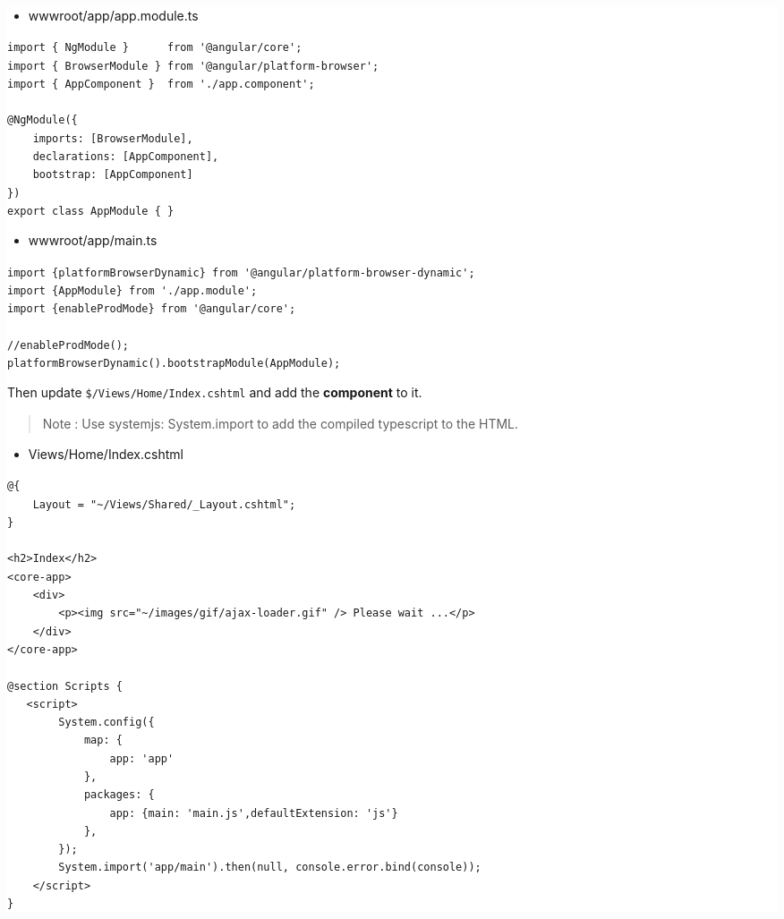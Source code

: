 * wwwroot/app/app.module.ts
```
import { NgModule }      from '@angular/core';
import { BrowserModule } from '@angular/platform-browser';
import { AppComponent }  from './app.component';

@NgModule({
    imports: [BrowserModule],
    declarations: [AppComponent],
    bootstrap: [AppComponent]
})
export class AppModule { }
```

* wwwroot/app/main.ts
```
import {platformBrowserDynamic} from '@angular/platform-browser-dynamic';
import {AppModule} from './app.module';
import {enableProdMode} from '@angular/core';

//enableProdMode();
platformBrowserDynamic().bootstrapModule(AppModule);
```

Then update `$/Views/Home/Index.cshtml` and add the **component** to it.

> Note : Use systemjs: System.import to add the compiled typescript to the HTML.

* Views/Home/Index.cshtml
```
@{
    Layout = "~/Views/Shared/_Layout.cshtml";
}

<h2>Index</h2>
<core-app>
    <div>
        <p><img src="~/images/gif/ajax-loader.gif" /> Please wait ...</p>
    </div>
</core-app>

@section Scripts {
   <script>
        System.config({
            map: {
                app: 'app'
            },
            packages: {
                app: {main: 'main.js',defaultExtension: 'js'}
            },
        });
        System.import('app/main').then(null, console.error.bind(console));
    </script>
}
```
